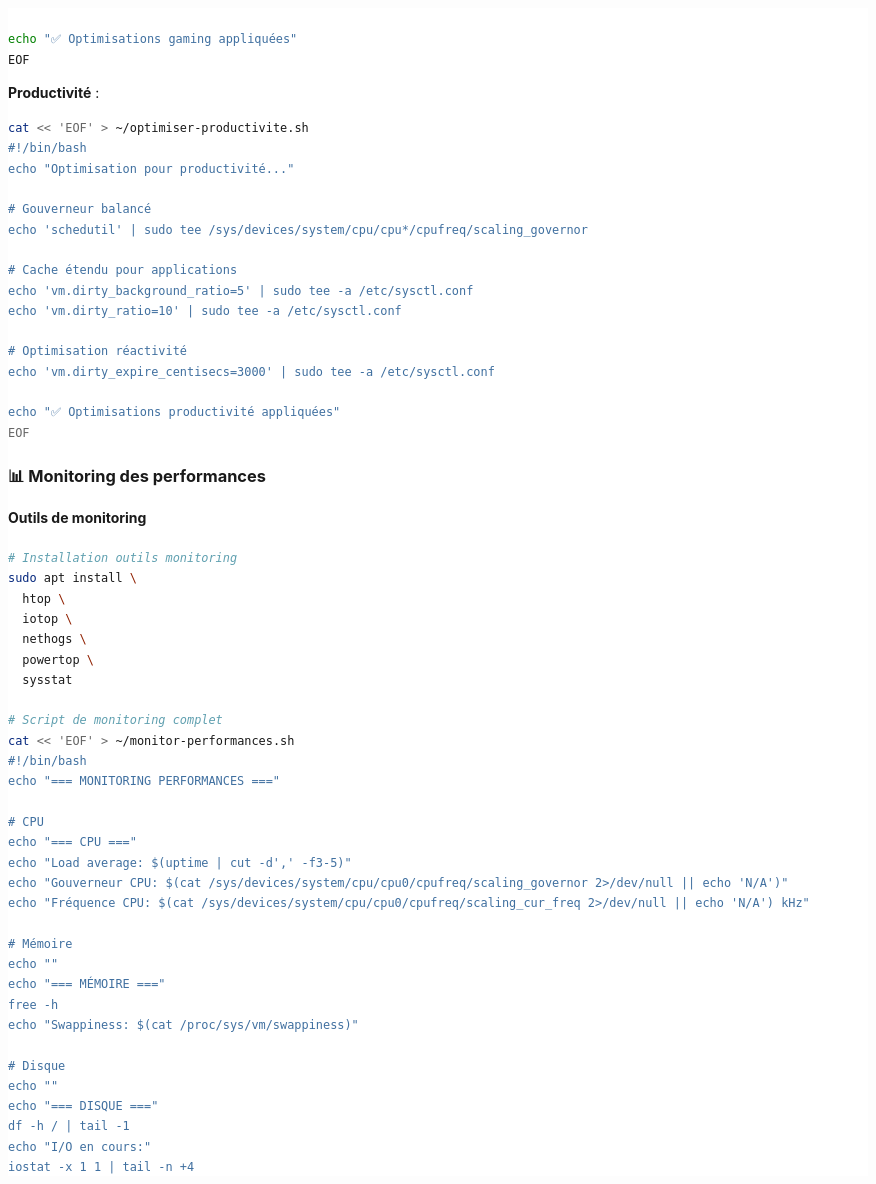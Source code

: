 ```bash

echo "✅ Optimisations gaming appliquées"
EOF
```

**Productivité** :
```bash
cat << 'EOF' > ~/optimiser-productivite.sh
#!/bin/bash
echo "Optimisation pour productivité..."

# Gouverneur balancé
echo 'schedutil' | sudo tee /sys/devices/system/cpu/cpu*/cpufreq/scaling_governor

# Cache étendu pour applications
echo 'vm.dirty_background_ratio=5' | sudo tee -a /etc/sysctl.conf
echo 'vm.dirty_ratio=10' | sudo tee -a /etc/sysctl.conf

# Optimisation réactivité
echo 'vm.dirty_expire_centisecs=3000' | sudo tee -a /etc/sysctl.conf

echo "✅ Optimisations productivité appliquées"
EOF
```

### 📊 Monitoring des performances

#### Outils de monitoring

```bash
# Installation outils monitoring
sudo apt install \
  htop \
  iotop \
  nethogs \
  powertop \
  sysstat

# Script de monitoring complet
cat << 'EOF' > ~/monitor-performances.sh
#!/bin/bash
echo "=== MONITORING PERFORMANCES ==="

# CPU
echo "=== CPU ==="
echo "Load average: $(uptime | cut -d',' -f3-5)"
echo "Gouverneur CPU: $(cat /sys/devices/system/cpu/cpu0/cpufreq/scaling_governor 2>/dev/null || echo 'N/A')"
echo "Fréquence CPU: $(cat /sys/devices/system/cpu/cpu0/cpufreq/scaling_cur_freq 2>/dev/null || echo 'N/A') kHz"

# Mémoire
echo ""
echo "=== MÉMOIRE ==="
free -h
echo "Swappiness: $(cat /proc/sys/vm/swappiness)"

# Disque
echo ""
echo "=== DISQUE ==="
df -h / | tail -1
echo "I/O en cours:"
iostat -x 1 1 | tail -n +4

```